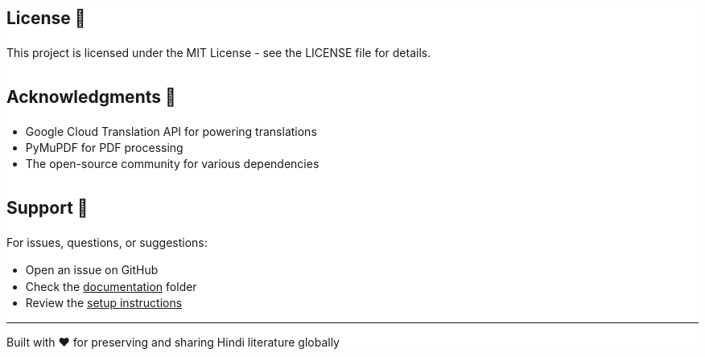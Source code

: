 ## License 📄

This project is licensed under the MIT License - see the LICENSE file for details.

## Acknowledgments 🙏

- Google Cloud Translation API for powering translations
- PyMuPDF for PDF processing
- The open-source community for various dependencies

## Support 💬

For issues, questions, or suggestions:
- Open an issue on GitHub
- Check the [documentation](documentation/) folder
- Review the [setup instructions](documentation/setup-instructions.md)

---

Built with ❤️ for preserving and sharing Hindi literature globally 